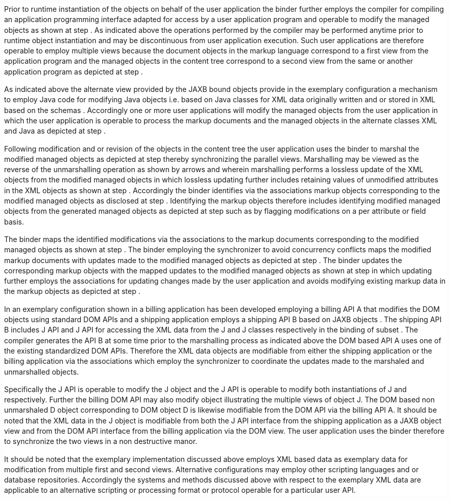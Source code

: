 Prior to runtime instantiation of the objects on behalf of the user application the binder further employs the compiler for compiling an application programming interface adapted for access by a user application program and operable to modify the managed objects as shown at step . As indicated above the operations performed by the compiler may be performed anytime prior to runtime object instantiation and may be discontinuous from user application execution. Such user applications are therefore operable to employ multiple views because the document objects in the markup language correspond to a first view from the application program and the managed objects in the content tree correspond to a second view from the same or another application program as depicted at step .

As indicated above the alternate view provided by the JAXB bound objects provide in the exemplary configuration a mechanism to employ Java code for modifying Java objects i.e. based on Java classes for XML data originally written and or stored in XML based on the schemas . Accordingly one or more user applications will modify the managed objects from the user application in which the user application is operable to process the markup documents and the managed objects in the alternate classes XML and Java as depicted at step .

Following modification and or revision of the objects in the content tree the user application uses the binder to marshal the modified managed objects as depicted at step thereby synchronizing the parallel views. Marshalling may be viewed as the reverse of the unmarshalling operation as shown by arrows and wherein marshalling performs a lossless update of the XML objects from the modified managed objects in which lossless updating further includes retaining values of unmodified attributes in the XML objects as shown at step . Accordingly the binder identifies via the associations markup objects corresponding to the modified managed objects as disclosed at step . Identifying the markup objects therefore includes identifying modified managed objects from the generated managed objects as depicted at step such as by flagging modifications on a per attribute or field basis.

The binder maps the identified modifications via the associations to the markup documents corresponding to the modified managed objects as shown at step . The binder employing the synchronizer to avoid concurrency conflicts maps the modified markup documents with updates made to the modified managed objects as depicted at step . The binder updates the corresponding markup objects with the mapped updates to the modified managed objects as shown at step in which updating further employs the associations for updating changes made by the user application and avoids modifying existing markup data in the markup objects as depicted at step .

In an exemplary configuration shown in a billing application has been developed employing a billing API A that modifies the DOM objects using standard DOM APIs and a shipping application employs a shipping API B based on JAXB objects . The shipping API B includes J API and J API for accessing the XML data from the J and J classes respectively in the binding of subset . The compiler generates the API B at some time prior to the marshalling process as indicated above the DOM based API A uses one of the existing standardized DOM APIs. Therefore the XML data objects are modifiable from either the shipping application or the billing application via the associations which employ the synchronizer to coordinate the updates made to the marshaled and unmarshalled objects.

Specifically the J API   is operable to modify the J object and the J API is operable to modify both instantiations of J and respectively. Further the billing DOM API   may also modify object illustrating the multiple views of object J. The DOM based non unmarshaled D object corresponding to DOM object D is likewise modifiable from the DOM API via the billing API A. It should be noted that the XML data in the J object is modifiable from both the J API interface from the shipping application as a JAXB object view and from the DOM API interface from the billing application via the DOM view. The user application uses the binder therefore to synchronize the two views in a non destructive manor.

It should be noted that the exemplary implementation discussed above employs XML based data as exemplary data for modification from multiple first and second views. Alternative configurations may employ other scripting languages and or database repositories. Accordingly the systems and methods discussed above with respect to the exemplary XML data are applicable to an alternative scripting or processing format or protocol operable for a particular user API.

